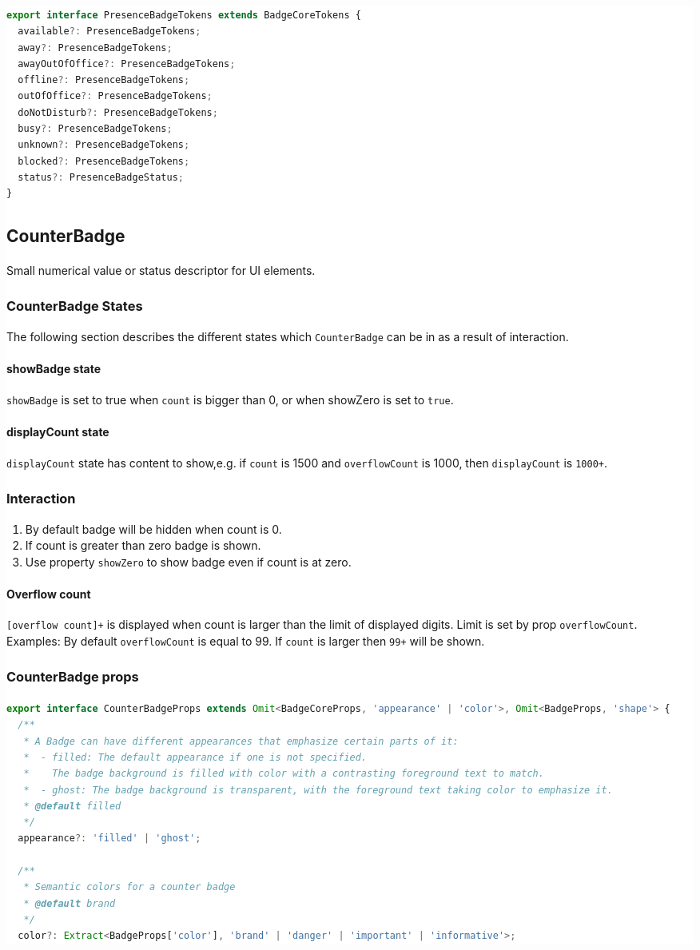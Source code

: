 ```ts
export interface PresenceBadgeTokens extends BadgeCoreTokens {
  available?: PresenceBadgeTokens;
  away?: PresenceBadgeTokens;
  awayOutOfOffice?: PresenceBadgeTokens;
  offline?: PresenceBadgeTokens;
  outOfOffice?: PresenceBadgeTokens;
  doNotDisturb?: PresenceBadgeTokens;
  busy?: PresenceBadgeTokens;
  unknown?: PresenceBadgeTokens;
  blocked?: PresenceBadgeTokens;
  status?: PresenceBadgeStatus;
}
```

## CounterBadge

Small numerical value or status descriptor for UI elements.

### CounterBadge States

The following section describes the different states which `CounterBadge` can be in as a result of interaction.

#### showBadge state

`showBadge` is set to true when `count` is bigger than 0, or when showZero is set to `true`.

#### displayCount state

`displayCount` state has content to show,e.g. if `count` is 1500 and `overflowCount` is 1000, then `displayCount` is `1000+`.

### Interaction

1. By default badge will be hidden when count is 0.
2. If count is greater than zero badge is shown.
3. Use property `showZero` to show badge even if count is at zero.

#### Overflow count

`[overflow count]+` is displayed when count is larger than the limit of displayed digits. Limit is set by prop `overflowCount`.
Examples:
By default `overflowCount` is equal to 99. If `count` is larger then `99+` will be shown.

### CounterBadge props

```ts
export interface CounterBadgeProps extends Omit<BadgeCoreProps, 'appearance' | 'color'>, Omit<BadgeProps, 'shape'> {
  /**
   * A Badge can have different appearances that emphasize certain parts of it:
   *  - filled: The default appearance if one is not specified.
   *    The badge background is filled with color with a contrasting foreground text to match.
   *  - ghost: The badge background is transparent, with the foreground text taking color to emphasize it.
   * @default filled
   */
  appearance?: 'filled' | 'ghost';

  /**
   * Semantic colors for a counter badge
   * @default brand
   */
  color?: Extract<BadgeProps['color'], 'brand' | 'danger' | 'important' | 'informative'>;
```